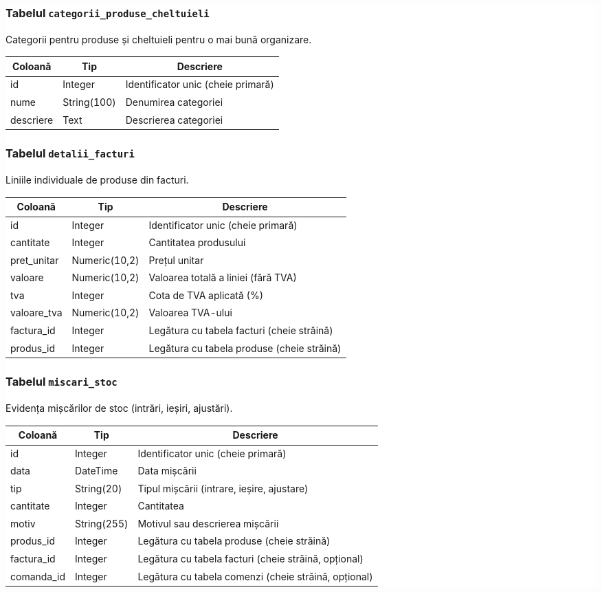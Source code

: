 ### Tabelul `categorii_produse_cheltuieli`

Categorii pentru produse și cheltuieli pentru o mai bună organizare.

| Coloană | Tip | Descriere |
|---------|-----|-----------|
| id | Integer | Identificator unic (cheie primară) |
| nume | String(100) | Denumirea categoriei |
| descriere | Text | Descrierea categoriei |

### Tabelul `detalii_facturi`

Liniile individuale de produse din facturi.

| Coloană | Tip | Descriere |
|---------|-----|-----------|
| id | Integer | Identificator unic (cheie primară) |
| cantitate | Integer | Cantitatea produsului |
| pret_unitar | Numeric(10,2) | Prețul unitar |
| valoare | Numeric(10,2) | Valoarea totală a liniei (fără TVA) |
| tva | Integer | Cota de TVA aplicată (%) |
| valoare_tva | Numeric(10,2) | Valoarea TVA-ului |
| factura_id | Integer | Legătura cu tabela facturi (cheie străină) |
| produs_id | Integer | Legătura cu tabela produse (cheie străină) |

### Tabelul `miscari_stoc`

Evidența mișcărilor de stoc (intrări, ieșiri, ajustări).

| Coloană | Tip | Descriere |
|---------|-----|-----------|
| id | Integer | Identificator unic (cheie primară) |
| data | DateTime | Data mișcării |
| tip | String(20) | Tipul mișcării (intrare, ieșire, ajustare) |
| cantitate | Integer | Cantitatea |
| motiv | String(255) | Motivul sau descrierea mișcării |
| produs_id | Integer | Legătura cu tabela produse (cheie străină) |
| factura_id | Integer | Legătura cu tabela facturi (cheie străină, opțional) |
| comanda_id | Integer | Legătura cu tabela comenzi (cheie străină, opțional) |
